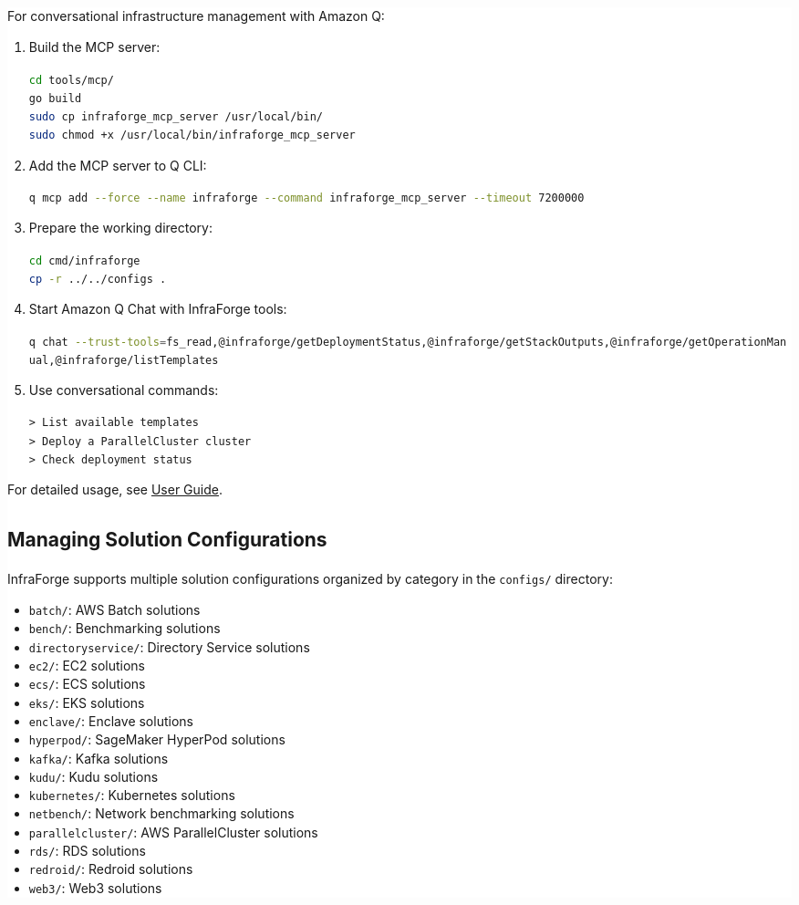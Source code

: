 For conversational infrastructure management with Amazon Q:

1. Build the MCP server:
   ```bash
   cd tools/mcp/
   go build
   sudo cp infraforge_mcp_server /usr/local/bin/
   sudo chmod +x /usr/local/bin/infraforge_mcp_server
   ```

2. Add the MCP server to Q CLI:
   ```bash
   q mcp add --force --name infraforge --command infraforge_mcp_server --timeout 7200000
   ```

3. Prepare the working directory:
   ```bash
   cd cmd/infraforge
   cp -r ../../configs .
   ```

4. Start Amazon Q Chat with InfraForge tools:
   ```bash
   q chat --trust-tools=fs_read,@infraforge/getDeploymentStatus,@infraforge/getStackOutputs,@infraforge/getOperationManual,@infraforge/listTemplates
   ```

4. Use conversational commands:
   ```
   > List available templates
   > Deploy a ParallelCluster cluster
   > Check deployment status
   ```

For detailed usage, see [User Guide](docs/user-guide.md).

## Managing Solution Configurations

InfraForge supports multiple solution configurations organized by category in the `configs/` directory:

- `batch/`: AWS Batch solutions
- `bench/`: Benchmarking solutions
- `directoryservice/`: Directory Service solutions
- `ec2/`: EC2 solutions
- `ecs/`: ECS solutions
- `eks/`: EKS solutions
- `enclave/`: Enclave solutions
- `hyperpod/`: SageMaker HyperPod solutions
- `kafka/`: Kafka solutions
- `kudu/`: Kudu solutions
- `kubernetes/`: Kubernetes solutions
- `netbench/`: Network benchmarking solutions
- `parallelcluster/`: AWS ParallelCluster solutions
- `rds/`: RDS solutions
- `redroid/`: Redroid solutions
- `web3/`: Web3 solutions
